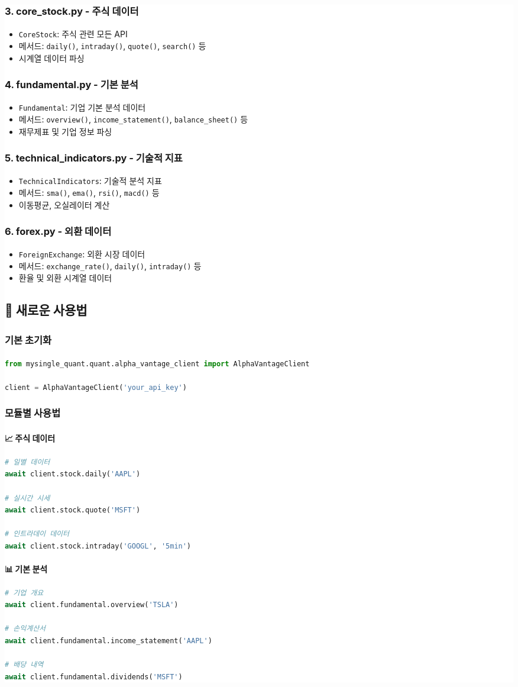 ### 3. **core_stock.py** - 주식 데이터
- `CoreStock`: 주식 관련 모든 API
- 메서드: `daily()`, `intraday()`, `quote()`, `search()` 등
- 시계열 데이터 파싱

### 4. **fundamental.py** - 기본 분석
- `Fundamental`: 기업 기본 분석 데이터
- 메서드: `overview()`, `income_statement()`, `balance_sheet()` 등
- 재무제표 및 기업 정보 파싱

### 5. **technical_indicators.py** - 기술적 지표
- `TechnicalIndicators`: 기술적 분석 지표
- 메서드: `sma()`, `ema()`, `rsi()`, `macd()` 등
- 이동평균, 오실레이터 계산

### 6. **forex.py** - 외환 데이터
- `ForeignExchange`: 외환 시장 데이터
- 메서드: `exchange_rate()`, `daily()`, `intraday()` 등
- 환율 및 외환 시계열 데이터

## 🔧 새로운 사용법

### 기본 초기화
```python
from mysingle_quant.quant.alpha_vantage_client import AlphaVantageClient

client = AlphaVantageClient('your_api_key')
```

### 모듈별 사용법

#### 📈 주식 데이터
```python
# 일별 데이터
await client.stock.daily('AAPL')

# 실시간 시세
await client.stock.quote('MSFT')

# 인트라데이 데이터
await client.stock.intraday('GOOGL', '5min')
```

#### 📊 기본 분석
```python
# 기업 개요
await client.fundamental.overview('TSLA')

# 손익계산서
await client.fundamental.income_statement('AAPL')

# 배당 내역
await client.fundamental.dividends('MSFT')
```
